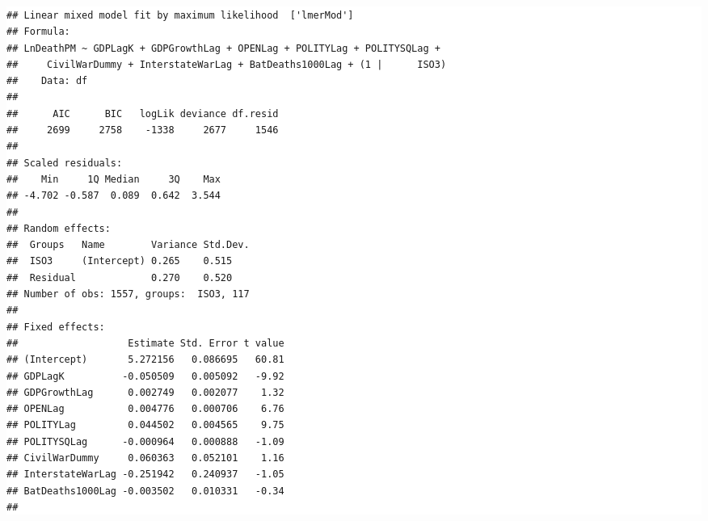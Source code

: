     ## Linear mixed model fit by maximum likelihood  ['lmerMod']
    ## Formula: 
    ## LnDeathPM ~ GDPLagK + GDPGrowthLag + OPENLag + POLITYLag + POLITYSQLag +  
    ##     CivilWarDummy + InterstateWarLag + BatDeaths1000Lag + (1 |      ISO3)
    ##    Data: df
    ## 
    ##      AIC      BIC   logLik deviance df.resid 
    ##     2699     2758    -1338     2677     1546 
    ## 
    ## Scaled residuals: 
    ##    Min     1Q Median     3Q    Max 
    ## -4.702 -0.587  0.089  0.642  3.544 
    ## 
    ## Random effects:
    ##  Groups   Name        Variance Std.Dev.
    ##  ISO3     (Intercept) 0.265    0.515   
    ##  Residual             0.270    0.520   
    ## Number of obs: 1557, groups:  ISO3, 117
    ## 
    ## Fixed effects:
    ##                   Estimate Std. Error t value
    ## (Intercept)       5.272156   0.086695   60.81
    ## GDPLagK          -0.050509   0.005092   -9.92
    ## GDPGrowthLag      0.002749   0.002077    1.32
    ## OPENLag           0.004776   0.000706    6.76
    ## POLITYLag         0.044502   0.004565    9.75
    ## POLITYSQLag      -0.000964   0.000888   -1.09
    ## CivilWarDummy     0.060363   0.052101    1.16
    ## InterstateWarLag -0.251942   0.240937   -1.05
    ## BatDeaths1000Lag -0.003502   0.010331   -0.34
    ## 